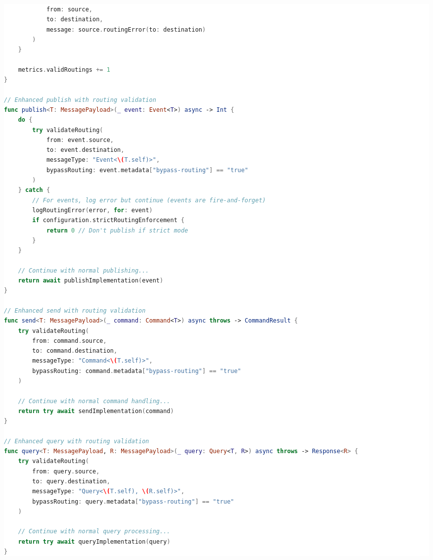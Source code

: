 ```swift
            from: source,
            to: destination,
            message: source.routingError(to: destination)
        )
    }
    
    metrics.validRoutings += 1
}

// Enhanced publish with routing validation
func publish<T: MessagePayload>(_ event: Event<T>) async -> Int {
    do {
        try validateRouting(
            from: event.source,
            to: event.destination,
            messageType: "Event<\(T.self)>",
            bypassRouting: event.metadata["bypass-routing"] == "true"
        )
    } catch {
        // For events, log error but continue (events are fire-and-forget)
        logRoutingError(error, for: event)
        if configuration.strictRoutingEnforcement {
            return 0 // Don't publish if strict mode
        }
    }
    
    // Continue with normal publishing...
    return await publishImplementation(event)
}

// Enhanced send with routing validation
func send<T: MessagePayload>(_ command: Command<T>) async throws -> CommandResult {
    try validateRouting(
        from: command.source,
        to: command.destination,
        messageType: "Command<\(T.self)>",
        bypassRouting: command.metadata["bypass-routing"] == "true"
    )
    
    // Continue with normal command handling...
    return try await sendImplementation(command)
}

// Enhanced query with routing validation
func query<T: MessagePayload, R: MessagePayload>(_ query: Query<T, R>) async throws -> Response<R> {
    try validateRouting(
        from: query.source,
        to: query.destination,
        messageType: "Query<\(T.self), \(R.self)>",
        bypassRouting: query.metadata["bypass-routing"] == "true"
    )
    
    // Continue with normal query processing...
    return try await queryImplementation(query)
}
```
